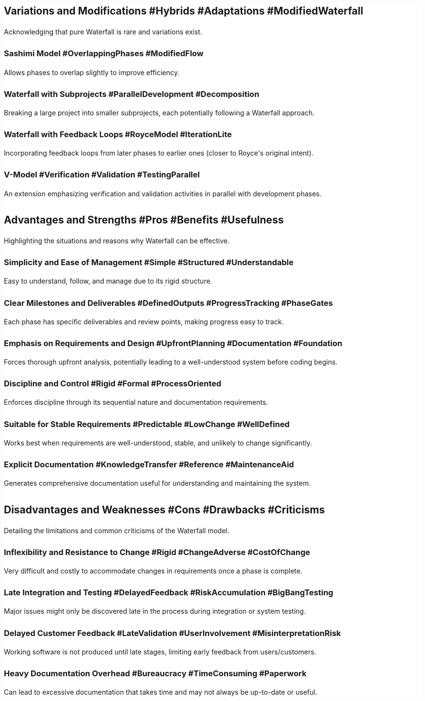 ## Variations and Modifications #Hybrids #Adaptations #ModifiedWaterfall
Acknowledging that pure Waterfall is rare and variations exist.
### Sashimi Model #OverlappingPhases #ModifiedFlow
Allows phases to overlap slightly to improve efficiency.
### Waterfall with Subprojects #ParallelDevelopment #Decomposition
Breaking a large project into smaller subprojects, each potentially following a Waterfall approach.
### Waterfall with Feedback Loops #RoyceModel #IterationLite
Incorporating feedback loops from later phases to earlier ones (closer to Royce's original intent).
### V-Model #Verification #Validation #TestingParallel
An extension emphasizing verification and validation activities in parallel with development phases.

## Advantages and Strengths #Pros #Benefits #Usefulness
Highlighting the situations and reasons why Waterfall can be effective.
### Simplicity and Ease of Management #Simple #Structured #Understandable
Easy to understand, follow, and manage due to its rigid structure.
### Clear Milestones and Deliverables #DefinedOutputs #ProgressTracking #PhaseGates
Each phase has specific deliverables and review points, making progress easy to track.
### Emphasis on Requirements and Design #UpfrontPlanning #Documentation #Foundation
Forces thorough upfront analysis, potentially leading to a well-understood system before coding begins.
### Discipline and Control #Rigid #Formal #ProcessOriented
Enforces discipline through its sequential nature and documentation requirements.
### Suitable for Stable Requirements #Predictable #LowChange #WellDefined
Works best when requirements are well-understood, stable, and unlikely to change significantly.
### Explicit Documentation #KnowledgeTransfer #Reference #MaintenanceAid
Generates comprehensive documentation useful for understanding and maintaining the system.

## Disadvantages and Weaknesses #Cons #Drawbacks #Criticisms
Detailing the limitations and common criticisms of the Waterfall model.
### Inflexibility and Resistance to Change #Rigid #ChangeAdverse #CostOfChange
Very difficult and costly to accommodate changes in requirements once a phase is complete.
### Late Integration and Testing #DelayedFeedback #RiskAccumulation #BigBangTesting
Major issues might only be discovered late in the process during integration or system testing.
### Delayed Customer Feedback #LateValidation #UserInvolvement #MisinterpretationRisk
Working software is not produced until late stages, limiting early feedback from users/customers.
### Heavy Documentation Overhead #Bureaucracy #TimeConsuming #Paperwork
Can lead to excessive documentation that takes time and may not always be up-to-date or useful.